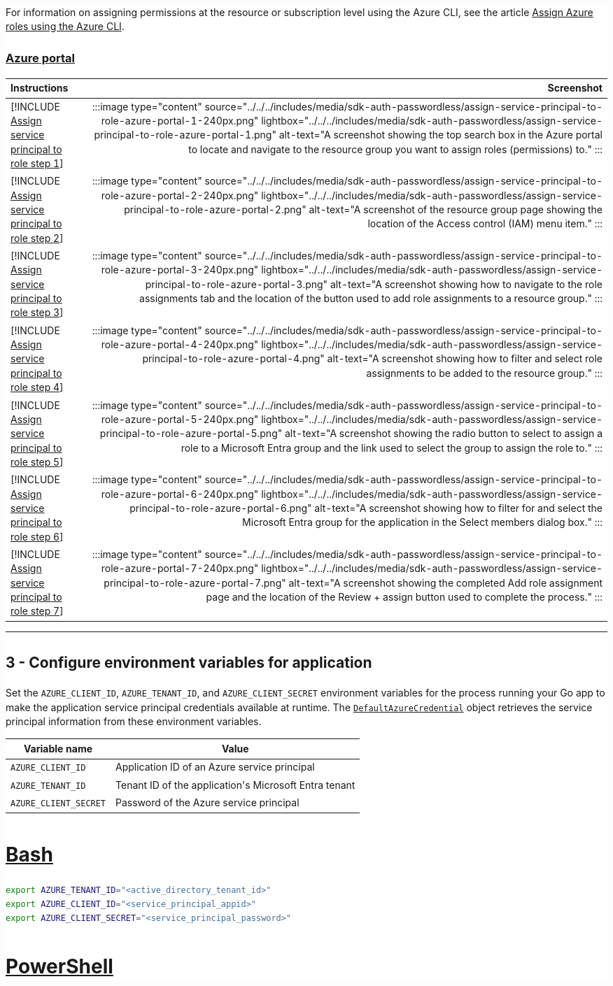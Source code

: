 For information on assigning permissions at the resource or subscription level using the Azure CLI, see the article [Assign Azure roles using the Azure CLI](/azure/role-based-access-control/role-assignments-cli).

### [Azure portal](#tab/azure-portal)

| Instructions    | Screenshot |
|:----------------|-----------:|
| [!INCLUDE [Assign service principal to role step 1](<../../../includes/sdk-auth-passwordless/assign-service-principal-to-role-azure-portal-1.md>)] | :::image type="content" source="../../../includes/media/sdk-auth-passwordless/assign-service-principal-to-role-azure-portal-1-240px.png" lightbox="../../../includes/media/sdk-auth-passwordless/assign-service-principal-to-role-azure-portal-1.png" alt-text="A screenshot showing the top search box in the Azure portal to locate and navigate to the resource group you want to assign roles (permissions) to." ::: |
| [!INCLUDE [Assign service principal to role step 2](<../../../includes/sdk-auth-passwordless/assign-service-principal-to-role-azure-portal-2.md>)] | :::image type="content" source="../../../includes/media/sdk-auth-passwordless/assign-service-principal-to-role-azure-portal-2-240px.png" lightbox="../../../includes/media/sdk-auth-passwordless/assign-service-principal-to-role-azure-portal-2.png" alt-text="A screenshot of the resource group page showing the location of the Access control (IAM) menu item." ::: |
| [!INCLUDE [Assign service principal to role step 3](<../../../includes/sdk-auth-passwordless/assign-service-principal-to-role-azure-portal-3.md>)] | :::image type="content" source="../../../includes/media/sdk-auth-passwordless/assign-service-principal-to-role-azure-portal-3-240px.png" lightbox="../../../includes/media/sdk-auth-passwordless/assign-service-principal-to-role-azure-portal-3.png" alt-text="A screenshot showing how to navigate to the role assignments tab and the location of the button used to add role assignments to a resource group." ::: |
| [!INCLUDE [Assign service principal to role step 4](<../../../includes/sdk-auth-passwordless/assign-service-principal-to-role-azure-portal-4.md>)] | :::image type="content" source="../../../includes/media/sdk-auth-passwordless/assign-service-principal-to-role-azure-portal-4-240px.png" lightbox="../../../includes/media/sdk-auth-passwordless/assign-service-principal-to-role-azure-portal-4.png" alt-text="A screenshot showing how to filter and select role assignments to be added to the resource group." ::: |
| [!INCLUDE [Assign service principal to role step 5](<../../../includes/sdk-auth-passwordless/assign-service-principal-to-role-azure-portal-5.md>)] | :::image type="content" source="../../../includes/media/sdk-auth-passwordless/assign-service-principal-to-role-azure-portal-5-240px.png" lightbox="../../../includes/media/sdk-auth-passwordless/assign-service-principal-to-role-azure-portal-5.png" alt-text="A screenshot showing the radio button to select to assign a role to a Microsoft Entra group and the link used to select the group to assign the role to." ::: |
| [!INCLUDE [Assign service principal to role step 6](<../../../includes/sdk-auth-passwordless/assign-service-principal-to-role-azure-portal-6.md>)] | :::image type="content" source="../../../includes/media/sdk-auth-passwordless/assign-service-principal-to-role-azure-portal-6-240px.png" lightbox="../../../includes/media/sdk-auth-passwordless/assign-service-principal-to-role-azure-portal-6.png" alt-text="A screenshot showing how to filter for and select the Microsoft Entra group for the application in the Select members dialog box." ::: |
| [!INCLUDE [Assign service principal to role step 7](<../../../includes/sdk-auth-passwordless/assign-service-principal-to-role-azure-portal-7.md>)] | :::image type="content" source="../../../includes/media/sdk-auth-passwordless/assign-service-principal-to-role-azure-portal-7-240px.png" lightbox="../../../includes/media/sdk-auth-passwordless/assign-service-principal-to-role-azure-portal-7.png" alt-text="A screenshot showing the completed Add role assignment page and the location of the Review + assign button used to complete the process." ::: |

---

## 3 - Configure environment variables for application

Set the `AZURE_CLIENT_ID`, `AZURE_TENANT_ID`, and `AZURE_CLIENT_SECRET` environment variables for the process running your Go app to make the application service principal credentials available at runtime. The [`DefaultAzureCredential`](https://pkg.go.dev/github.com/Azure/azure-sdk-for-go/sdk/azidentity#DefaultAzureCredential) object retrieves the service principal information from these environment variables.

|Variable name|Value
|-|-
|`AZURE_CLIENT_ID`|Application ID of an Azure service principal
|`AZURE_TENANT_ID`|Tenant ID of the application's Microsoft Entra tenant
|`AZURE_CLIENT_SECRET`|Password of the Azure service principal

# [Bash](#tab/bash)

```bash
export AZURE_TENANT_ID="<active_directory_tenant_id>"
export AZURE_CLIENT_ID="<service_principal_appid>"
export AZURE_CLIENT_SECRET="<service_principal_password>"
```

# [PowerShell](#tab/powershell)
